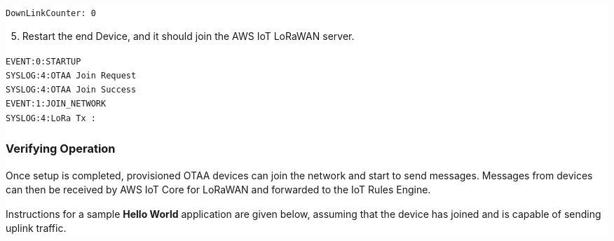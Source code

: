 ```
DownLinkCounter: 0

```

<rk-img
  src="/assets/images/wisgate/rak7267/supported-lora-network-servers/aws/10-lorawan-specifications-and-wireless-device-configuration.png"
  width="70%"
  caption="LoRaWAN specifications and wireless device configuration"
/>

<rk-img
  src="/assets/images/wisgate/rak7267/supported-lora-network-servers/aws/11-choosing-a-wireless-device-profile.png"
  width="70%"
  caption="Choosing a Wireless Device Profile"
/>

<rk-img
  src="/assets/images/wisgate/rak7267/supported-lora-network-servers/aws/12-choosing-a-destination.png"
  width="70%"
  caption="Choosing a Destination"
/>

5. Restart the end Device, and it should join the AWS IoT LoRaWAN server.

```
EVENT:0:STARTUP
SYSLOG:4:OTAA Join Request
SYSLOG:4:OTAA Join Success
EVENT:1:JOIN_NETWORK
SYSLOG:4:LoRa Tx :
```

<rk-img
  src="/assets/images/wisgate/rak7267/supported-lora-network-servers/aws/13-joined-device.png"
  width="100%"
  caption="Joined device"
/>



### Verifying Operation

Once setup is completed, provisioned OTAA devices can join the network and start to send messages. Messages from devices can then be received by AWS IoT Core for LoRaWAN and forwarded to the IoT Rules Engine.

Instructions for a sample **Hello World** application are given below, assuming that the device has joined and is capable of sending uplink traffic.

<rk-img
  src="/assets/images/wisgate/rak7267/supported-lora-network-servers/aws/14-sending-uplink-architecture.png"
  width="100%"
  caption="Sending Uplink Architecture"
/>
